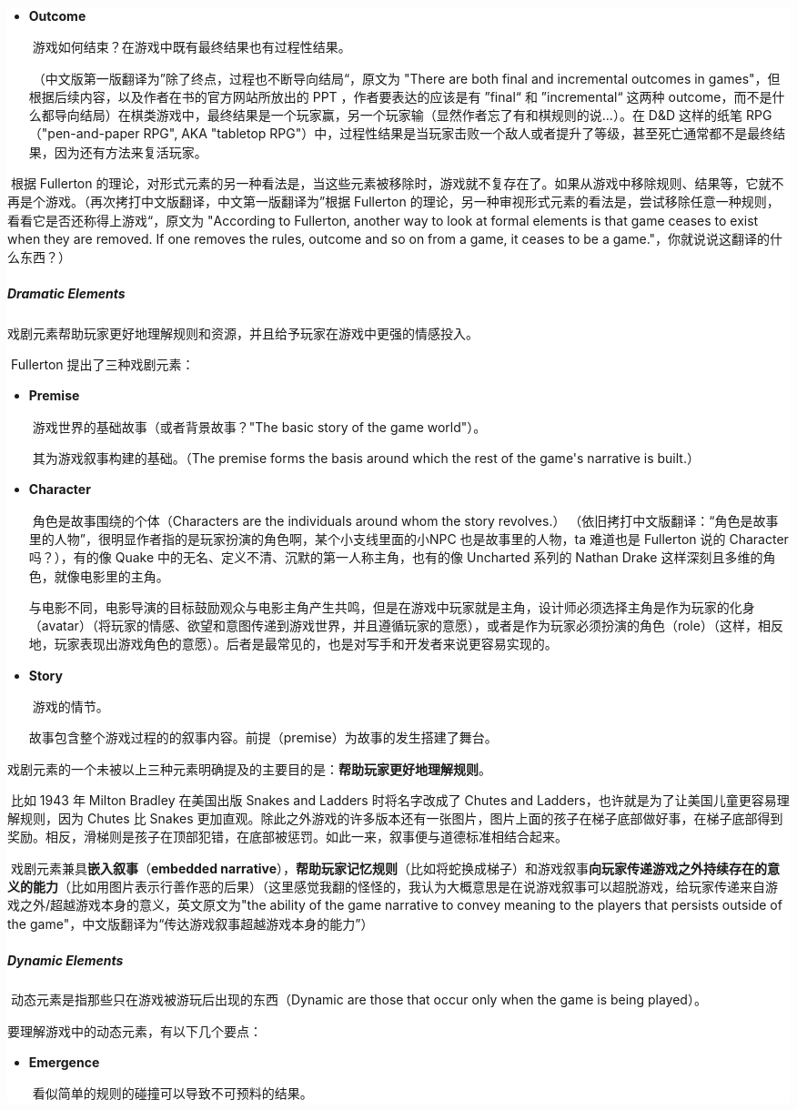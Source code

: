 - **Outcome**
  
  ​	游戏如何结束？在游戏中既有最终结果也有过程性结果。
  
  ​	（中文版第一版翻译为”除了终点，过程也不断导向结局“，原文为 "There are both final and incremental outcomes in games"，但根据后续内容，以及作者在书的官方网站所放出的 PPT ，作者要表达的应该是有 ”final“ 和 ”incremental“ 这两种 outcome，而不是什么都导向结局）在棋类游戏中，最终结果是一个玩家赢，另一个玩家输（显然作者忘了有和棋规则的说...）。在 D&D 这样的纸笔 RPG（"pen-and-paper RPG", AKA "tabletop RPG"）中，过程性结果是当玩家击败一个敌人或者提升了等级，甚至死亡通常都不是最终结果，因为还有方法来复活玩家。

​	根据 Fullerton 的理论，对形式元素的另一种看法是，当这些元素被移除时，游戏就不复存在了。如果从游戏中移除规则、结果等，它就不再是个游戏。（再次拷打中文版翻译，中文第一版翻译为”根据 Fullerton 的理论，另一种审视形式元素的看法是，尝试移除任意一种规则，看看它是否还称得上游戏“，原文为 "According to Fullerton, another way to look at formal elements is that game ceases to exist when they are removed. If one removes the rules, outcome and so on from a game, it ceases to be a game."，你就说说这翻译的什么东西？）

##### Dramatic Elements

​	戏剧元素帮助玩家更好地理解规则和资源，并且给予玩家在游戏中更强的情感投入。

​	Fullerton 提出了三种戏剧元素：

- **Premise**
  
  ​	游戏世界的基础故事（或者背景故事？"The basic story of the game world"）。

  ​	其为游戏叙事构建的基础。（The premise forms the basis around which the rest of the game's narrative is built.）
  
- **Character**
  
  ​	角色是故事围绕的个体（Characters are the individuals around whom the story revolves.）
  （依旧拷打中文版翻译：“角色是故事里的人物”，很明显作者指的是玩家扮演的角色啊，某个小支线里面的小NPC 也是故事里的人物，ta 难道也是 Fullerton 说的 Character 吗？），有的像 Quake 中的无名、定义不清、沉默的第一人称主角，也有的像 Uncharted 系列的 Nathan Drake 这样深刻且多维的角色，就像电影里的主角。
  
  ​	与电影不同，电影导演的目标鼓励观众与电影主角产生共鸣，但是在游戏中玩家就是主角，设计师必须选择主角是作为玩家的化身（avatar）（将玩家的情感、欲望和意图传递到游戏世界，并且遵循玩家的意愿），或者是作为玩家必须扮演的角色（role）（这样，相反地，玩家表现出游戏角色的意愿）。后者是最常见的，也是对写手和开发者来说更容易实现的。
  
- **Story**
  
  ​	游戏的情节。
  
  ​	故事包含整个游戏过程的的叙事内容。前提（premise）为故事的发生搭建了舞台。

​	戏剧元素的一个未被以上三种元素明确提及的主要目的是：**帮助玩家更好地理解规则**。

​	比如 1943 年 Milton Bradley 在美国出版 Snakes and Ladders 时将名字改成了 Chutes and Ladders，也许就是为了让美国儿童更容易理解规则，因为 Chutes 比 Snakes 更加直观。除此之外游戏的许多版本还有一张图片，图片上面的孩子在梯子底部做好事，在梯子底部得到奖励。相反，滑梯则是孩子在顶部犯错，在底部被惩罚。如此一来，叙事便与道德标准相结合起来。

​	戏剧元素兼具**嵌入叙事**（**embedded narrative**），**帮助玩家记忆规则**（比如将蛇换成梯子）和游戏叙事**向玩家传递游戏之外持续存在的意义的能力**（比如用图片表示行善作恶的后果）（这里感觉我翻的怪怪的，我认为大概意思是在说游戏叙事可以超脱游戏，给玩家传递来自游戏之外/超越游戏本身的意义，英文原文为"the ability of the game narrative to convey meaning to the players that persists outside of the game"，中文版翻译为“传达游戏叙事超越游戏本身的能力”）

##### Dynamic Elements

​	动态元素是指那些只在游戏被游玩后出现的东西（Dynamic are those that occur only when the game is being played）。

要理解游戏中的动态元素，有以下几个要点：

- **Emergence**
  
  ​	看似简单的规则的碰撞可以导致不可预料的结果。
